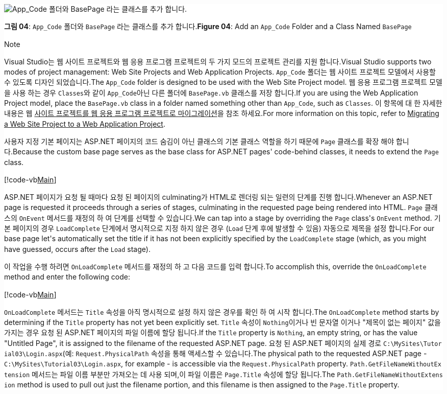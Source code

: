 ![App_Code 폴더와 BasePage 라는 클래스를 추가 합니다.](specifying-the-title-meta-tags-and-other-html-headers-in-the-master-page-vb/_static/image4.png)

<span data-ttu-id="01a08-203">**그림 04**: `App_Code` 폴더와 `BasePage` 라는 클래스를 추가 합니다.</span><span class="sxs-lookup"><span data-stu-id="01a08-203">**Figure 04**: Add an `App_Code` Folder and a Class Named `BasePage`</span></span>

> [!NOTE]
> <span data-ttu-id="01a08-204">Visual Studio는 웹 사이트 프로젝트와 웹 응용 프로그램 프로젝트의 두 가지 모드의 프로젝트 관리를 지원 합니다.</span><span class="sxs-lookup"><span data-stu-id="01a08-204">Visual Studio supports two modes of project management: Web Site Projects and Web Application Projects.</span></span> <span data-ttu-id="01a08-205">`App_Code` 폴더는 웹 사이트 프로젝트 모델에서 사용할 수 있도록 디자인 되었습니다.</span><span class="sxs-lookup"><span data-stu-id="01a08-205">The `App_Code` folder is designed to be used with the Web Site Project model.</span></span> <span data-ttu-id="01a08-206">웹 응용 프로그램 프로젝트 모델을 사용 하는 경우 `Classes`와 같이 `App_Code`아닌 다른 폴더에 `BasePage.vb` 클래스를 저장 합니다.</span><span class="sxs-lookup"><span data-stu-id="01a08-206">If you are using the Web Application Project model, place the `BasePage.vb` class in a folder named something other than `App_Code`, such as `Classes`.</span></span> <span data-ttu-id="01a08-207">이 항목에 대 한 자세한 내용은 웹 [사이트 프로젝트를 웹 응용 프로그램 프로젝트로 마이그레이션](http://webproject.scottgu.com/VisualBasic/Migration2/Migration2.aspx)을 참조 하세요.</span><span class="sxs-lookup"><span data-stu-id="01a08-207">For more information on this topic, refer to [Migrating a Web Site Project to a Web Application Project](http://webproject.scottgu.com/VisualBasic/Migration2/Migration2.aspx).</span></span>

<span data-ttu-id="01a08-208">사용자 지정 기본 페이지는 ASP.NET 페이지의 코드 숨김이 아닌 클래스의 기본 클래스 역할을 하기 때문에 `Page` 클래스를 확장 해야 합니다.</span><span class="sxs-lookup"><span data-stu-id="01a08-208">Because the custom base page serves as the base class for ASP.NET pages' code-behind classes, it needs to extend the `Page` class.</span></span>

[!code-vb[Main](specifying-the-title-meta-tags-and-other-html-headers-in-the-master-page-vb/samples/sample5.vb)]

<span data-ttu-id="01a08-209">ASP.NET 페이지가 요청 될 때마다 요청 된 페이지의 culminating가 HTML로 렌더링 되는 일련의 단계를 진행 합니다.</span><span class="sxs-lookup"><span data-stu-id="01a08-209">Whenever an ASP.NET page is requested it proceeds through a series of stages, culminating in the requested page being rendered into HTML.</span></span> <span data-ttu-id="01a08-210">`Page` 클래스의 `OnEvent` 메서드를 재정의 하 여 단계를 선택할 수 있습니다.</span><span class="sxs-lookup"><span data-stu-id="01a08-210">We can tap into a stage by overriding the `Page` class's `OnEvent` method.</span></span> <span data-ttu-id="01a08-211">기본 페이지의 경우 `LoadComplete` 단계에서 명시적으로 지정 하지 않은 경우 (`Load` 단계 후에 발생할 수 있음) 자동으로 제목을 설정 합니다.</span><span class="sxs-lookup"><span data-stu-id="01a08-211">For our base page let's automatically set the title if it has not been explicitly specified by the `LoadComplete` stage (which, as you might have guessed, occurs after the `Load` stage).</span></span>

<span data-ttu-id="01a08-212">이 작업을 수행 하려면 `OnLoadComplete` 메서드를 재정의 하 고 다음 코드를 입력 합니다.</span><span class="sxs-lookup"><span data-stu-id="01a08-212">To accomplish this, override the `OnLoadComplete` method and enter the following code:</span></span>

[!code-vb[Main](specifying-the-title-meta-tags-and-other-html-headers-in-the-master-page-vb/samples/sample6.vb)]

<span data-ttu-id="01a08-213">`OnLoadComplete` 메서드는 `Title` 속성을 아직 명시적으로 설정 하지 않은 경우를 확인 하 여 시작 합니다.</span><span class="sxs-lookup"><span data-stu-id="01a08-213">The `OnLoadComplete` method starts by determining if the `Title` property has not yet been explicitly set.</span></span> <span data-ttu-id="01a08-214">`Title` 속성이 `Nothing`이거나 빈 문자열 이거나 "제목이 없는 페이지" 값을 가지는 경우 요청 된 ASP.NET 페이지의 파일 이름에 할당 됩니다.</span><span class="sxs-lookup"><span data-stu-id="01a08-214">If the `Title` property is `Nothing`, an empty string, or has the value "Untitled Page", it is assigned to the filename of the requested ASP.NET page.</span></span> <span data-ttu-id="01a08-215">요청 된 ASP.NET 페이지의 실제 경로 `C:\MySites\Tutorial03\Login.aspx`(예: `Request.PhysicalPath` 속성을 통해 액세스할 수 있습니다.</span><span class="sxs-lookup"><span data-stu-id="01a08-215">The physical path to the requested ASP.NET page - `C:\MySites\Tutorial03\Login.aspx`, for example - is accessible via the `Request.PhysicalPath` property.</span></span> <span data-ttu-id="01a08-216">`Path.GetFileNameWithoutExtension` 메서드는 파일 이름 부분만 가져오는 데 사용 되며,이 파일 이름은 `Page.Title` 속성에 할당 됩니다.</span><span class="sxs-lookup"><span data-stu-id="01a08-216">The `Path.GetFileNameWithoutExtension` method is used to pull out just the filename portion, and this filename is then assigned to the `Page.Title` property.</span></span>
